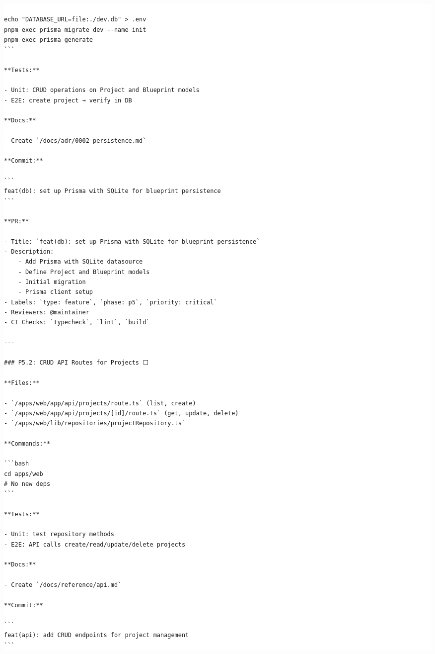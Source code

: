 ````

echo "DATABASE_URL=file:./dev.db" > .env
pnpm exec prisma migrate dev --name init
pnpm exec prisma generate
```

**Tests:**

- Unit: CRUD operations on Project and Blueprint models
- E2E: create project → verify in DB

**Docs:**

- Create `/docs/adr/0002-persistence.md`

**Commit:**

```
feat(db): set up Prisma with SQLite for blueprint persistence
```

**PR:**

- Title: `feat(db): set up Prisma with SQLite for blueprint persistence`
- Description:
    - Add Prisma with SQLite datasource
    - Define Project and Blueprint models
    - Initial migration
    - Prisma client setup
- Labels: `type: feature`, `phase: p5`, `priority: critical`
- Reviewers: @maintainer
- CI Checks: `typecheck`, `lint`, `build`

---

### P5.2: CRUD API Routes for Projects ⬜

**Files:**

- `/apps/web/app/api/projects/route.ts` (list, create)
- `/apps/web/app/api/projects/[id]/route.ts` (get, update, delete)
- `/apps/web/lib/repositories/projectRepository.ts`

**Commands:**

```bash
cd apps/web
# No new deps
```

**Tests:**

- Unit: test repository methods
- E2E: API calls create/read/update/delete projects

**Docs:**

- Create `/docs/reference/api.md`

**Commit:**

```
feat(api): add CRUD endpoints for project management
```
````

[homepage]: https://www.contributor-covenant.org
[v2.1]: https://www.contributor-covenant.org/version/2/1/code_of_conduct.html